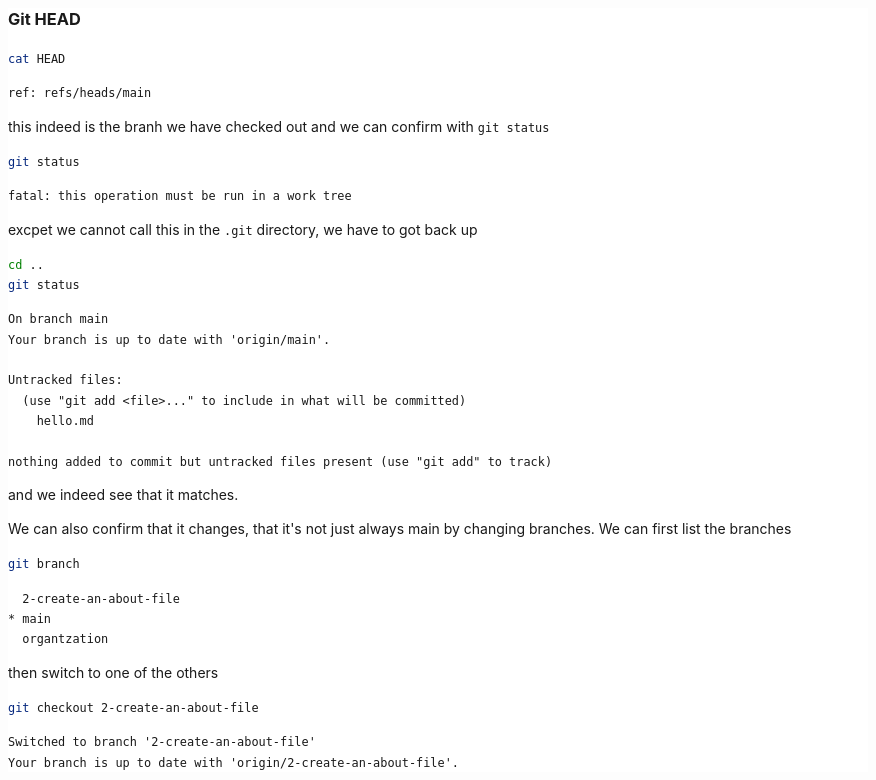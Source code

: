 
### Git HEAD

```bash
cat HEAD
```

```output
ref: refs/heads/main
```
this indeed is the branh we have checked out and we can confirm with `git status`

```bash
git status
```

```output
fatal: this operation must be run in a work tree
```
excpet we cannot call this in the `.git` directory, we have to got back up

```bash
cd ..
git status
```

```output
On branch main
Your branch is up to date with 'origin/main'.

Untracked files:
  (use "git add <file>..." to include in what will be committed)
	hello.md

nothing added to commit but untracked files present (use "git add" to track)
```

and we indeed see that it matches.  

We can also confirm that it changes, that it's not just always main by changing branches.  We can first list the branches

```bash
git branch
```

```output
  2-create-an-about-file
* main
  organtzation
```

then switch to one of the others
```bash
git checkout 2-create-an-about-file
```

```output
Switched to branch '2-create-an-about-file'
Your branch is up to date with 'origin/2-create-an-about-file'.
```
